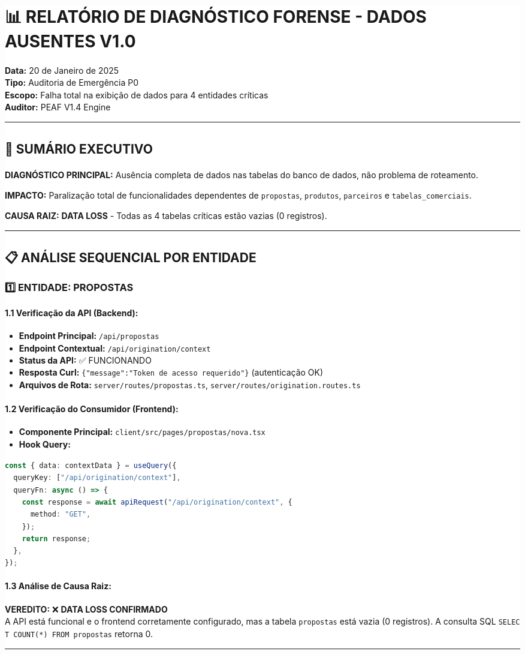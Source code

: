 # 📊 RELATÓRIO DE DIAGNÓSTICO FORENSE - DADOS AUSENTES V1.0

**Data:** 20 de Janeiro de 2025  
**Tipo:** Auditoria de Emergência P0  
**Escopo:** Falha total na exibição de dados para 4 entidades críticas  
**Auditor:** PEAF V1.4 Engine  

---

## 🚨 SUMÁRIO EXECUTIVO

**DIAGNÓSTICO PRINCIPAL:** Ausência completa de dados nas tabelas do banco de dados, não problema de roteamento.

**IMPACTO:** Paralização total de funcionalidades dependentes de `propostas`, `produtos`, `parceiros` e `tabelas_comerciais`.

**CAUSA RAIZ:** **DATA LOSS** - Todas as 4 tabelas críticas estão vazias (0 registros).

---

## 📋 ANÁLISE SEQUENCIAL POR ENTIDADE

### 1️⃣ ENTIDADE: PROPOSTAS

#### **1.1 Verificação da API (Backend):**
- **Endpoint Principal:** `/api/propostas`
- **Endpoint Contextual:** `/api/origination/context`
- **Status da API:** ✅ FUNCIONANDO
- **Resposta Curl:** `{"message":"Token de acesso requerido"}` (autenticação OK)
- **Arquivos de Rota:** `server/routes/propostas.ts`, `server/routes/origination.routes.ts`

#### **1.2 Verificação do Consumidor (Frontend):**
- **Componente Principal:** `client/src/pages/propostas/nova.tsx`
- **Hook Query:**
```typescript
const { data: contextData } = useQuery({
  queryKey: ["/api/origination/context"],
  queryFn: async () => {
    const response = await apiRequest("/api/origination/context", {
      method: "GET",
    });
    return response;
  },
});
```

#### **1.3 Análise de Causa Raiz:**
**VEREDITO:** ❌ **DATA LOSS CONFIRMADO**  
A API está funcional e o frontend corretamente configurado, mas a tabela `propostas` está vazia (0 registros). A consulta SQL `SELECT COUNT(*) FROM propostas` retorna 0.

---